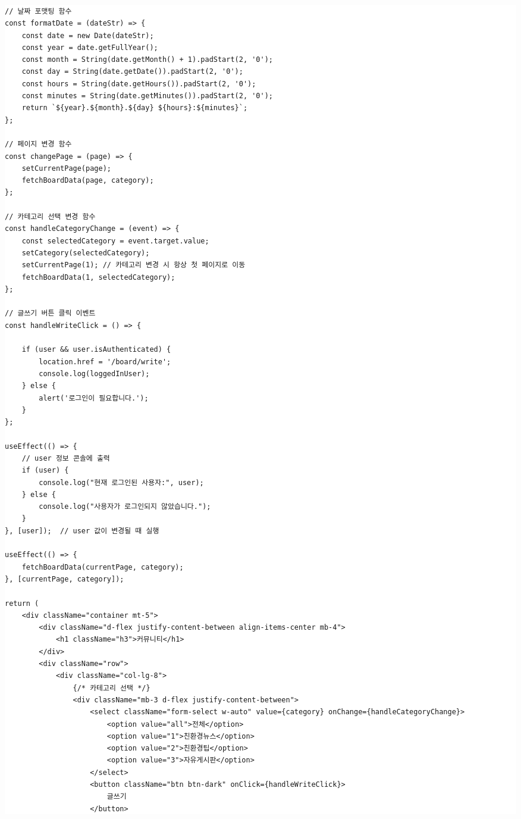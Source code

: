     // 날짜 포맷팅 함수
    const formatDate = (dateStr) => {
        const date = new Date(dateStr);
        const year = date.getFullYear();
        const month = String(date.getMonth() + 1).padStart(2, '0');
        const day = String(date.getDate()).padStart(2, '0');
        const hours = String(date.getHours()).padStart(2, '0');
        const minutes = String(date.getMinutes()).padStart(2, '0');
        return `${year}.${month}.${day} ${hours}:${minutes}`;
    };

    // 페이지 변경 함수
    const changePage = (page) => {
        setCurrentPage(page);
        fetchBoardData(page, category);
    };

    // 카테고리 선택 변경 함수
    const handleCategoryChange = (event) => {
        const selectedCategory = event.target.value;
        setCategory(selectedCategory);
        setCurrentPage(1); // 카테고리 변경 시 항상 첫 페이지로 이동
        fetchBoardData(1, selectedCategory);
    };

    // 글쓰기 버튼 클릭 이벤트
    const handleWriteClick = () => {
        
        if (user && user.isAuthenticated) {
            location.href = '/board/write';
            console.log(loggedInUser);
        } else {
            alert('로그인이 필요합니다.');
        }
    };

    useEffect(() => {
        // user 정보 콘솔에 출력
        if (user) {
            console.log("현재 로그인된 사용자:", user);
        } else {
            console.log("사용자가 로그인되지 않았습니다.");
        }
    }, [user]);  // user 값이 변경될 때 실행

    useEffect(() => {
        fetchBoardData(currentPage, category);
    }, [currentPage, category]);

    return (
        <div className="container mt-5">
            <div className="d-flex justify-content-between align-items-center mb-4">
                <h1 className="h3">커뮤니티</h1>
            </div>
            <div className="row">
                <div className="col-lg-8">
                    {/* 카테고리 선택 */}
                    <div className="mb-3 d-flex justify-content-between">
                        <select className="form-select w-auto" value={category} onChange={handleCategoryChange}>
                            <option value="all">전체</option>
                            <option value="1">친환경뉴스</option>
                            <option value="2">친환경팁</option>
                            <option value="3">자유게시판</option>
                        </select>
                        <button className="btn btn-dark" onClick={handleWriteClick}>
                            글쓰기
                        </button>
